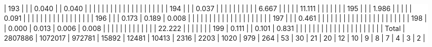 |   193 |         |         |   0.040 |         |   0.040 |         |         |         |         |         |         |         |         |         |         |         |         |         |         |         |         |         |         |
|   194 |         |         |   0.037 |         |         |         |         |         |         |         |         |         |   6.667 |         |         |         |         |  11.111 |         |         |         |         |         |
|   195 |         |         |   1.986 |         |         |         |         |   0.091 |         |         |         |         |         |         |         |         |         |         |         |         |         |         |         |
|   196 |         |         |   0.173 |   0.189 |   0.008 |         |         |         |         |         |         |         |         |         |         |         |         |         |         |         |         |         |         |
|   197 |         |         |   0.461 |         |         |         |         |         |         |         |         |         |         |         |         |         |         |         |         |         |         |         |         |
|   198 |         |   0.000 |   0.013 |   0.006 |   0.008 |         |         |         |         |         |         |         |         |         |         |         |         |  22.222 |         |         |         |         |         |
|   199 |   0.111 |         |   0.101 |   0.831 |         |         |         |         |         |         |         |         |         |         |         |         |         |         |         |         |         |         |         |
| Total | 2807886 | 1072017 |  972781 |   15892 |   12481 |   10413 |    2316 |    2203 |    1020 |     979 |     264 |      53 |      30 |      21 |      20 |      12 |      10 |       9 |       8 |       7 |       4 |       3 |       2 |
